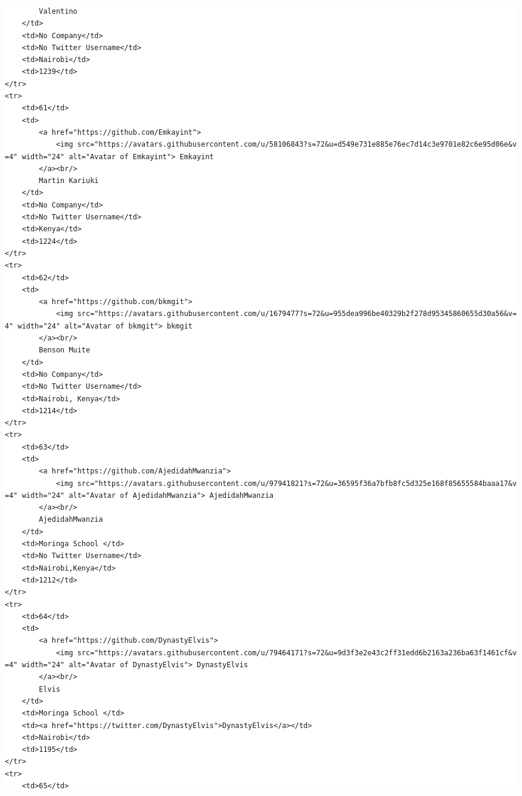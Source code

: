 			Valentino
		</td>
		<td>No Company</td>
		<td>No Twitter Username</td>
		<td>Nairobi</td>
		<td>1239</td>
	</tr>
	<tr>
		<td>61</td>
		<td>
			<a href="https://github.com/Emkayint">
				<img src="https://avatars.githubusercontent.com/u/58106843?s=72&u=d549e731e885e76ec7d14c3e9701e82c6e95d06e&v=4" width="24" alt="Avatar of Emkayint"> Emkayint
			</a><br/>
			Martin Kariuki
		</td>
		<td>No Company</td>
		<td>No Twitter Username</td>
		<td>Kenya</td>
		<td>1224</td>
	</tr>
	<tr>
		<td>62</td>
		<td>
			<a href="https://github.com/bkmgit">
				<img src="https://avatars.githubusercontent.com/u/1679477?s=72&u=955dea996be40329b2f278d95345860655d30a56&v=4" width="24" alt="Avatar of bkmgit"> bkmgit
			</a><br/>
			Benson Muite
		</td>
		<td>No Company</td>
		<td>No Twitter Username</td>
		<td>Nairobi, Kenya</td>
		<td>1214</td>
	</tr>
	<tr>
		<td>63</td>
		<td>
			<a href="https://github.com/AjedidahMwanzia">
				<img src="https://avatars.githubusercontent.com/u/97941821?s=72&u=36595f36a7bfb8fc5d325e168f85655584baaa17&v=4" width="24" alt="Avatar of AjedidahMwanzia"> AjedidahMwanzia
			</a><br/>
			AjedidahMwanzia
		</td>
		<td>Moringa School </td>
		<td>No Twitter Username</td>
		<td>Nairobi,Kenya</td>
		<td>1212</td>
	</tr>
	<tr>
		<td>64</td>
		<td>
			<a href="https://github.com/DynastyElvis">
				<img src="https://avatars.githubusercontent.com/u/79464171?s=72&u=9d3f3e2e43c2ff31edd6b2163a236ba63f1461cf&v=4" width="24" alt="Avatar of DynastyElvis"> DynastyElvis
			</a><br/>
			Elvis
		</td>
		<td>Moringa School </td>
		<td><a href="https://twitter.com/DynastyElvis">DynastyElvis</a></td>
		<td>Nairobi</td>
		<td>1195</td>
	</tr>
	<tr>
		<td>65</td>
